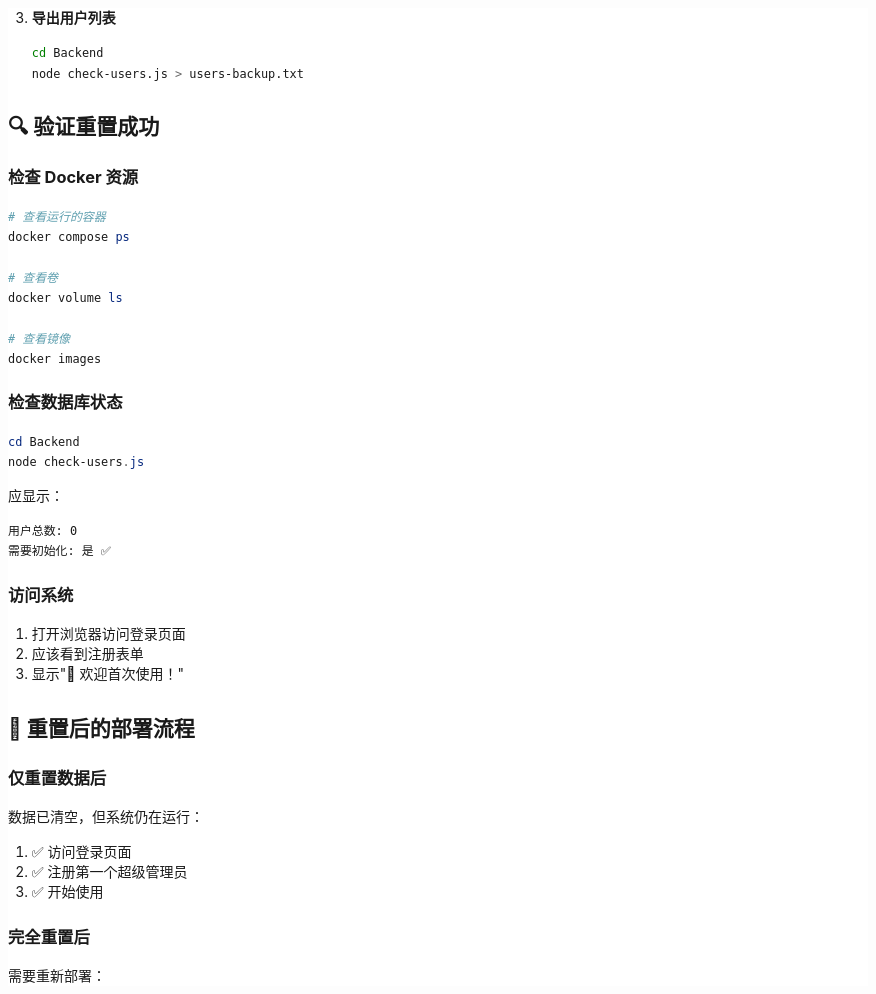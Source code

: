 3. **导出用户列表**
   ```bash
   cd Backend
   node check-users.js > users-backup.txt
   ```

## 🔍 验证重置成功

### 检查 Docker 资源

```powershell
# 查看运行的容器
docker compose ps

# 查看卷
docker volume ls

# 查看镜像
docker images
```

### 检查数据库状态

```powershell
cd Backend
node check-users.js
```

应显示：
```
用户总数: 0
需要初始化: 是 ✅
```

### 访问系统

1. 打开浏览器访问登录页面
2. 应该看到注册表单
3. 显示"🎉 欢迎首次使用！"

## 🚀 重置后的部署流程

### 仅重置数据后

数据已清空，但系统仍在运行：

1. ✅ 访问登录页面
2. ✅ 注册第一个超级管理员
3. ✅ 开始使用

### 完全重置后

需要重新部署：

